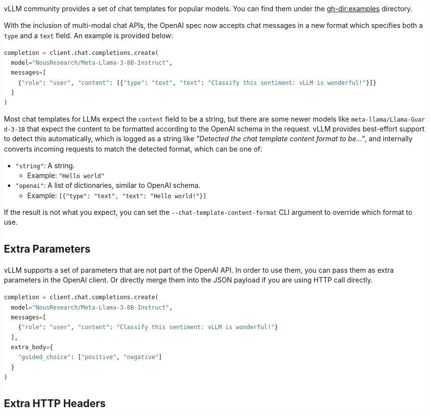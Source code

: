 vLLM community provides a set of chat templates for popular models. You can find them under the <gh-dir:examples> directory.

With the inclusion of multi-modal chat APIs, the OpenAI spec now accepts chat messages in a new format which specifies
both a `type` and a `text` field. An example is provided below:

```python
completion = client.chat.completions.create(
  model="NousResearch/Meta-Llama-3-8B-Instruct",
  messages=[
    {"role": "user", "content": [{"type": "text", "text": "Classify this sentiment: vLLM is wonderful!"}]}
  ]
)
```

Most chat templates for LLMs expect the `content` field to be a string, but there are some newer models like
`meta-llama/Llama-Guard-3-1B` that expect the content to be formatted according to the OpenAI schema in the
request. vLLM provides best-effort support to detect this automatically, which is logged as a string like
*"Detected the chat template content format to be..."*, and internally converts incoming requests to match
the detected format, which can be one of:

- `"string"`: A string.
  - Example: `"Hello world"`
- `"openai"`: A list of dictionaries, similar to OpenAI schema.
  - Example: `[{"type": "text", "text": "Hello world!"}]`

If the result is not what you expect, you can set the `--chat-template-content-format` CLI argument
to override which format to use.

## Extra Parameters

vLLM supports a set of parameters that are not part of the OpenAI API.
In order to use them, you can pass them as extra parameters in the OpenAI client.
Or directly merge them into the JSON payload if you are using HTTP call directly.

```python
completion = client.chat.completions.create(
  model="NousResearch/Meta-Llama-3-8B-Instruct",
  messages=[
    {"role": "user", "content": "Classify this sentiment: vLLM is wonderful!"}
  ],
  extra_body={
    "guided_choice": ["positive", "negative"]
  }
)
```

## Extra HTTP Headers
